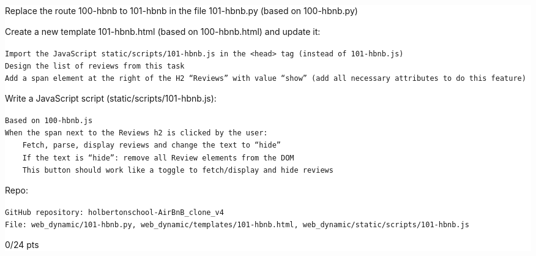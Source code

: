 Replace the route 100-hbnb to 101-hbnb in the file 101-hbnb.py (based on 100-hbnb.py)

Create a new template 101-hbnb.html (based on 100-hbnb.html) and update it:

    Import the JavaScript static/scripts/101-hbnb.js in the <head> tag (instead of 101-hbnb.js)
    Design the list of reviews from this task
    Add a span element at the right of the H2 “Reviews” with value “show” (add all necessary attributes to do this feature)

Write a JavaScript script (static/scripts/101-hbnb.js):

    Based on 100-hbnb.js
    When the span next to the Reviews h2 is clicked by the user:
        Fetch, parse, display reviews and change the text to “hide”
        If the text is “hide”: remove all Review elements from the DOM
        This button should work like a toggle to fetch/display and hide reviews

Repo:

    GitHub repository: holbertonschool-AirBnB_clone_v4
    File: web_dynamic/101-hbnb.py, web_dynamic/templates/101-hbnb.html, web_dynamic/static/scripts/101-hbnb.js

 0/24 pts
